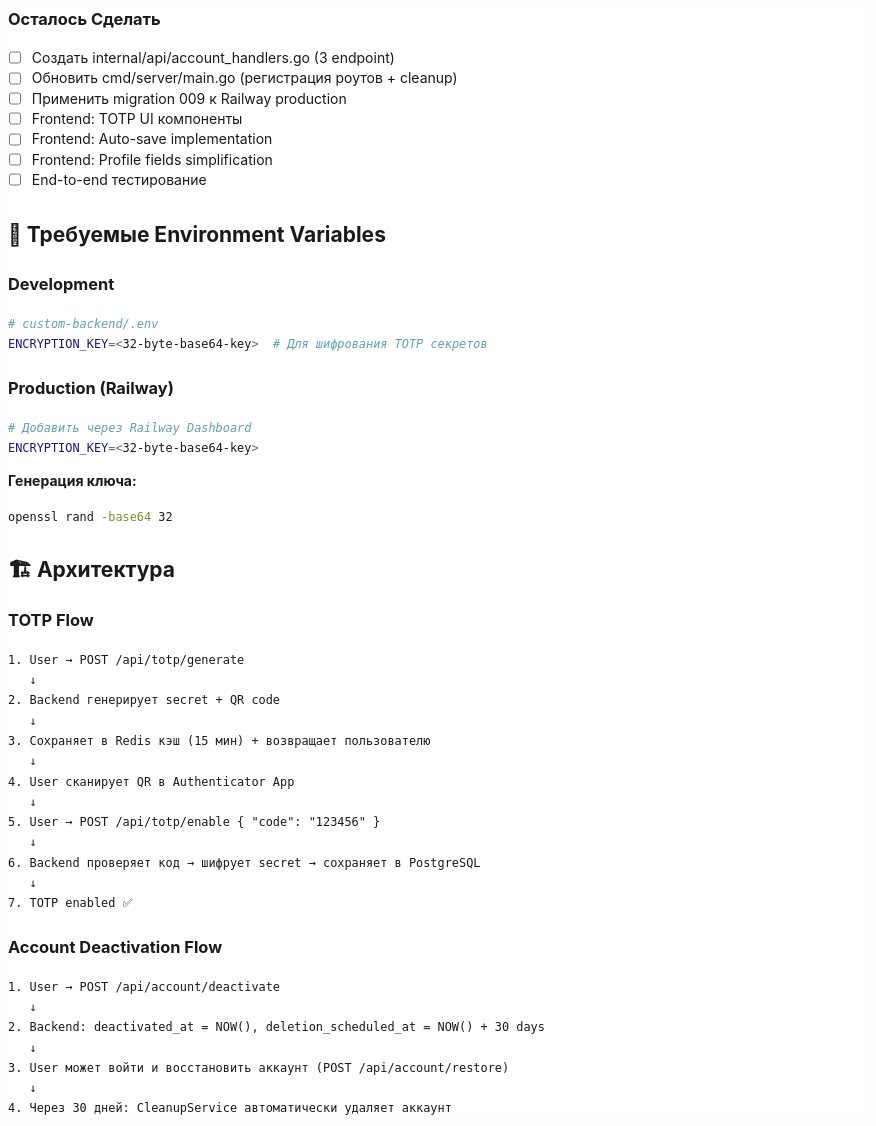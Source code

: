 ### Осталось Сделать
- [ ] Создать internal/api/account_handlers.go (3 endpoint)
- [ ] Обновить cmd/server/main.go (регистрация роутов + cleanup)
- [ ] Применить migration 009 к Railway production
- [ ] Frontend: TOTP UI компоненты
- [ ] Frontend: Auto-save implementation
- [ ] Frontend: Profile fields simplification
- [ ] End-to-end тестирование

## 🔐 Требуемые Environment Variables

### Development
```bash
# custom-backend/.env
ENCRYPTION_KEY=<32-byte-base64-key>  # Для шифрования TOTP секретов
```

### Production (Railway)
```bash
# Добавить через Railway Dashboard
ENCRYPTION_KEY=<32-byte-base64-key>
```

**Генерация ключа:**
```bash
openssl rand -base64 32
```

## 🏗️ Архитектура

### TOTP Flow
```
1. User → POST /api/totp/generate
   ↓
2. Backend генерирует secret + QR code
   ↓
3. Сохраняет в Redis кэш (15 мин) + возвращает пользователю
   ↓
4. User сканирует QR в Authenticator App
   ↓
5. User → POST /api/totp/enable { "code": "123456" }
   ↓
6. Backend проверяет код → шифрует secret → сохраняет в PostgreSQL
   ↓
7. TOTP enabled ✅
```

### Account Deactivation Flow
```
1. User → POST /api/account/deactivate
   ↓
2. Backend: deactivated_at = NOW(), deletion_scheduled_at = NOW() + 30 days
   ↓
3. User может войти и восстановить аккаунт (POST /api/account/restore)
   ↓
4. Через 30 дней: CleanupService автоматически удаляет аккаунт
```
